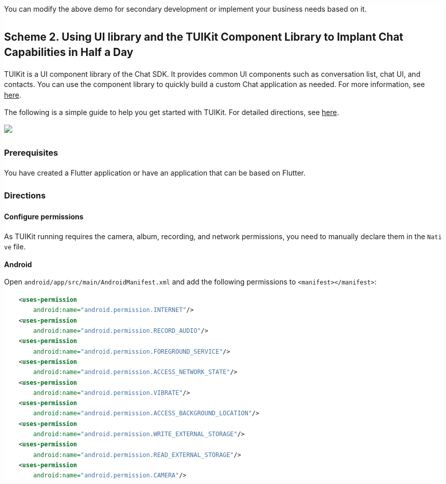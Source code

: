 You can modify the above demo for secondary development or implement your business needs based on it.

[](id:part4)

## Scheme 2. Using UI library and the TUIKit Component Library to Implant Chat Capabilities in Half a Day

TUIKit is a UI component library of the Chat SDK. It provides common UI components such as conversation list, chat UI, and contacts. You can use the component library to quickly build a custom Chat application as needed. For more information, see [here](https://intl.cloud.tencent.com/document/product/1047/50059).

The following is a simple guide to help you get started with TUIKit. For detailed directions, see [here](https://intl.cloud.tencent.com/document/product/1047/50054).

![](https://qcloudimg.tencent-cloud.cn/raw/f140dd76be01a65abfb7e6ba2bf50ed5.png)

### Prerequisites

You have created a Flutter application or have an application that can be based on Flutter.

### Directions

#### Configure permissions

As TUIKit running requires the camera, album, recording, and network permissions, you need to manually declare them in the `Native` file.

**Android**

Open `android/app/src/main/AndroidManifest.xml` and add the following permissions to `<manifest></manifest>`:

```xml
    <uses-permission
        android:name="android.permission.INTERNET"/>
    <uses-permission
        android:name="android.permission.RECORD_AUDIO"/>
    <uses-permission
        android:name="android.permission.FOREGROUND_SERVICE"/>
    <uses-permission
        android:name="android.permission.ACCESS_NETWORK_STATE"/>
    <uses-permission
        android:name="android.permission.VIBRATE"/>
    <uses-permission
        android:name="android.permission.ACCESS_BACKGROUND_LOCATION"/>
    <uses-permission
        android:name="android.permission.WRITE_EXTERNAL_STORAGE"/>
    <uses-permission
        android:name="android.permission.READ_EXTERNAL_STORAGE"/>
    <uses-permission
        android:name="android.permission.CAMERA"/>
```

